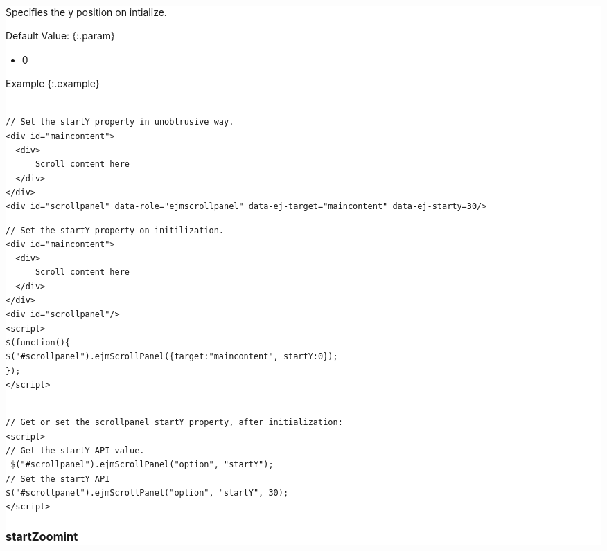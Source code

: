 


Specifies the y position on intialize.


Default Value:
{:.param}



* 0




Example
{:.example}

<pre class="prettyprint">
<code> 
// Set the startY property in unobtrusive way.
&lt;div id="maincontent"&gt;
  &lt;div&gt;
      Scroll content here
  &lt;/div&gt;
&lt;/div&gt;
&lt;div id="scrollpanel" data-role="ejmscrollpanel" data-ej-target="maincontent" data-ej-starty=30/&gt;</code>
</pre>
<pre class="prettyprint">
<code>// Set the startY property on initilization.
&lt;div id="maincontent"&gt;
  &lt;div&gt;
      Scroll content here
  &lt;/div&gt;
&lt;/div&gt;
&lt;div id="scrollpanel"/&gt;
&lt;script&gt;
$(function(){
$("#scrollpanel").ejmScrollPanel({target:"maincontent", startY:0});             
});
&lt;/script&gt; </code>
</pre>
<pre class="prettyprint">
<code> 
// Get or set the scrollpanel startY property, after initialization:
&lt;script&gt;
// Get the startY API value.            
 $("#scrollpanel").ejmScrollPanel("option", "startY");                  
// Set the startY API
$("#scrollpanel").ejmScrollPanel("option", "startY", 30);            
&lt;/script&gt;</code>
</pre>



### startZoom<span class="type-signature type int">int</span>
